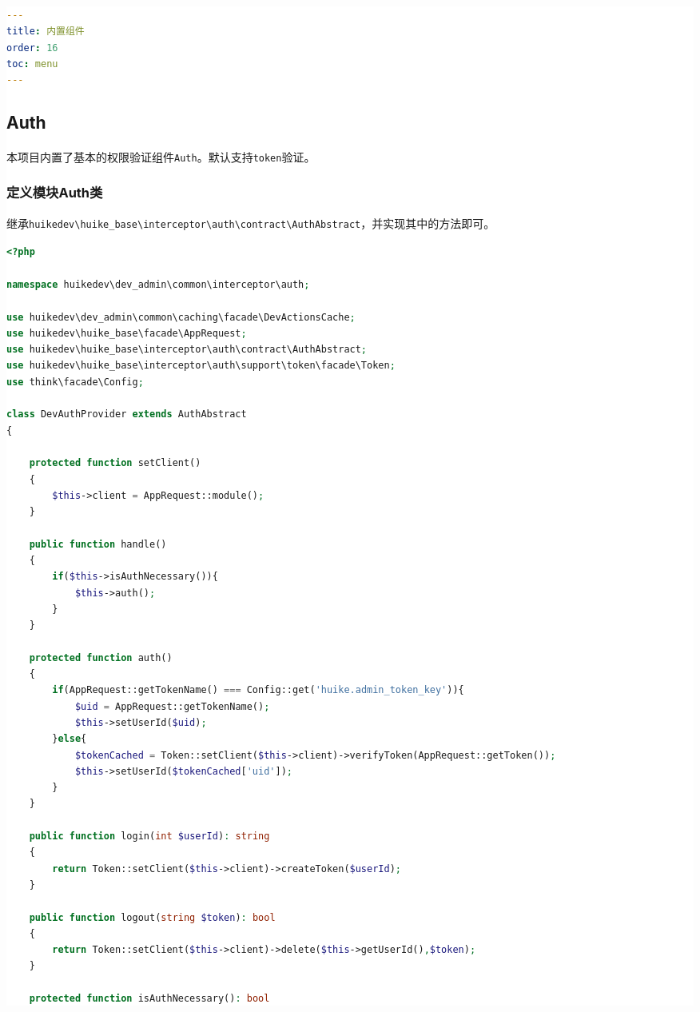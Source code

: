 ```yaml
---
title: 内置组件
order: 16
toc: menu
---
```


## Auth

本项目内置了基本的权限验证组件`Auth`。默认支持`token`验证。

### 定义模块Auth类

继承`huikedev\huike_base\interceptor\auth\contract\AuthAbstract`，并实现其中的方法即可。

```php
<?php

namespace huikedev\dev_admin\common\interceptor\auth;

use huikedev\dev_admin\common\caching\facade\DevActionsCache;
use huikedev\huike_base\facade\AppRequest;
use huikedev\huike_base\interceptor\auth\contract\AuthAbstract;
use huikedev\huike_base\interceptor\auth\support\token\facade\Token;
use think\facade\Config;

class DevAuthProvider extends AuthAbstract
{

    protected function setClient()
    {
        $this->client = AppRequest::module();
    }

    public function handle()
    {
        if($this->isAuthNecessary()){
            $this->auth();
        }
    }

    protected function auth()
    {
        if(AppRequest::getTokenName() === Config::get('huike.admin_token_key')){
            $uid = AppRequest::getTokenName();
            $this->setUserId($uid);
        }else{
            $tokenCached = Token::setClient($this->client)->verifyToken(AppRequest::getToken());
            $this->setUserId($tokenCached['uid']);
        }
    }

    public function login(int $userId): string
    {
        return Token::setClient($this->client)->createToken($userId);
    }

    public function logout(string $token): bool
    {
        return Token::setClient($this->client)->delete($this->getUserId(),$token);
    }

    protected function isAuthNecessary(): bool
```
